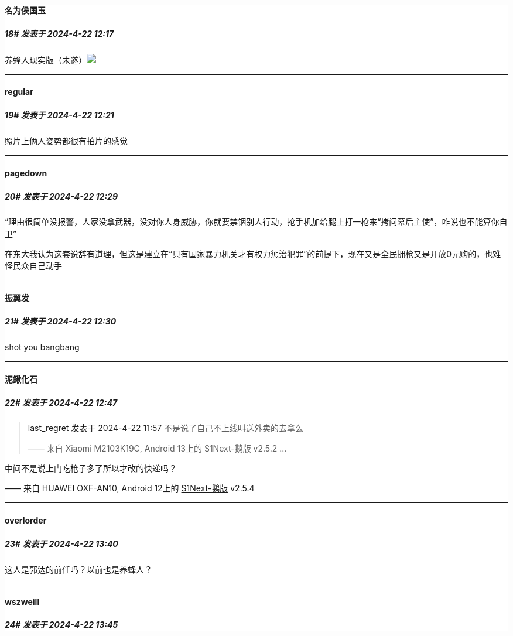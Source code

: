 ####  名为侯国玉  
##### 18#       发表于 2024-4-22 12:17

养蜂人现实版（未遂）<img src="https://static.saraba1st.com/image/smiley/face2017/066.png" referrerpolicy="no-referrer">

*****

####  regular  
##### 19#       发表于 2024-4-22 12:21

照片上俩人姿势都很有拍片的感觉

*****

####  pagedown  
##### 20#       发表于 2024-4-22 12:29

“理由很简单没报警，人家没拿武器，没对你人身威胁，你就要禁锢别人行动，抢手机加给腿上打一枪来“拷问幕后主使”，咋说也不能算你自卫”

在东大我认为这套说辞有道理，但这是建立在“只有国家暴力机关才有权力惩治犯罪”的前提下，现在又是全民拥枪又是开放0元购的，也难怪民众自己动手

*****

####  振翼发  
##### 21#       发表于 2024-4-22 12:30

shot you bangbang

*****

####  泥鳅化石  
##### 22#       发表于 2024-4-22 12:47

<blockquote><a href="httphttps://bbs.saraba1st.com/2b/forum.php?mod=redirect&amp;goto=findpost&amp;pid=64676125&amp;ptid=2180893" target="_blank">last_regret 发表于 2024-4-22 11:57</a>
不是说了自己不上线叫送外卖的去拿么

—— 来自 Xiaomi M2103K19C, Android 13上的 S1Next-鹅版 v2.5.2 ...</blockquote>
中间不是说上门吃枪子多了所以才改的快递吗？

—— 来自 HUAWEI OXF-AN10, Android 12上的 [S1Next-鹅版](https://github.com/ykrank/S1-Next/releases) v2.5.4

*****

####  overlorder  
##### 23#       发表于 2024-4-22 13:40

这人是郭达的前任吗？以前也是养蜂人？

*****

####  wszweill  
##### 24#       发表于 2024-4-22 13:45
